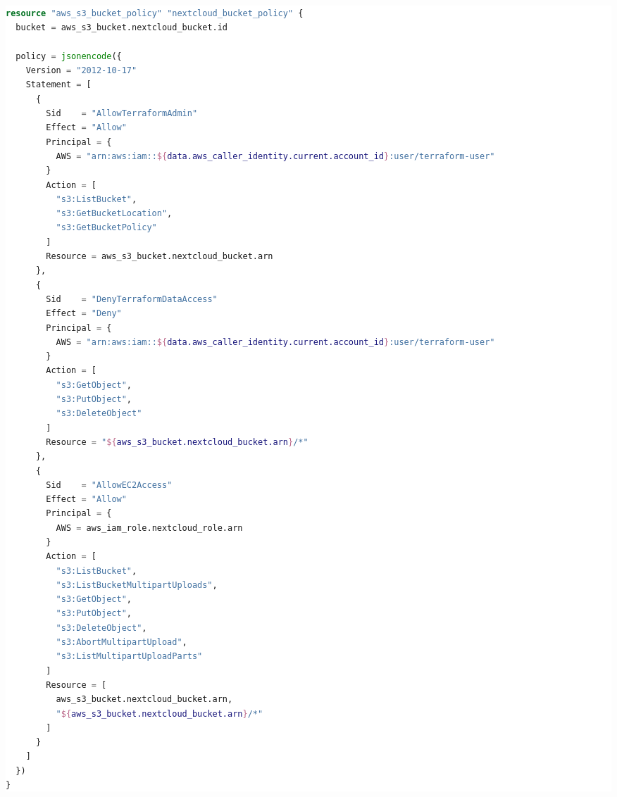 ```terraform
resource "aws_s3_bucket_policy" "nextcloud_bucket_policy" {
  bucket = aws_s3_bucket.nextcloud_bucket.id

  policy = jsonencode({
    Version = "2012-10-17"
    Statement = [
      {
        Sid    = "AllowTerraformAdmin"
        Effect = "Allow"
        Principal = {
          AWS = "arn:aws:iam::${data.aws_caller_identity.current.account_id}:user/terraform-user"
        }
        Action = [
          "s3:ListBucket",
          "s3:GetBucketLocation",
          "s3:GetBucketPolicy"
        ]
        Resource = aws_s3_bucket.nextcloud_bucket.arn
      },
      {
        Sid    = "DenyTerraformDataAccess"
        Effect = "Deny"
        Principal = {
          AWS = "arn:aws:iam::${data.aws_caller_identity.current.account_id}:user/terraform-user"
        }
        Action = [
          "s3:GetObject",
          "s3:PutObject",
          "s3:DeleteObject"
        ]
        Resource = "${aws_s3_bucket.nextcloud_bucket.arn}/*"
      },
      {
        Sid    = "AllowEC2Access"
        Effect = "Allow"
        Principal = {
          AWS = aws_iam_role.nextcloud_role.arn
        }
        Action = [
          "s3:ListBucket",
          "s3:ListBucketMultipartUploads",
          "s3:GetObject",
          "s3:PutObject",
          "s3:DeleteObject",
          "s3:AbortMultipartUpload",
          "s3:ListMultipartUploadParts"
        ]
        Resource = [
          aws_s3_bucket.nextcloud_bucket.arn,
          "${aws_s3_bucket.nextcloud_bucket.arn}/*"
        ]
      }
    ]
  })
}

```
